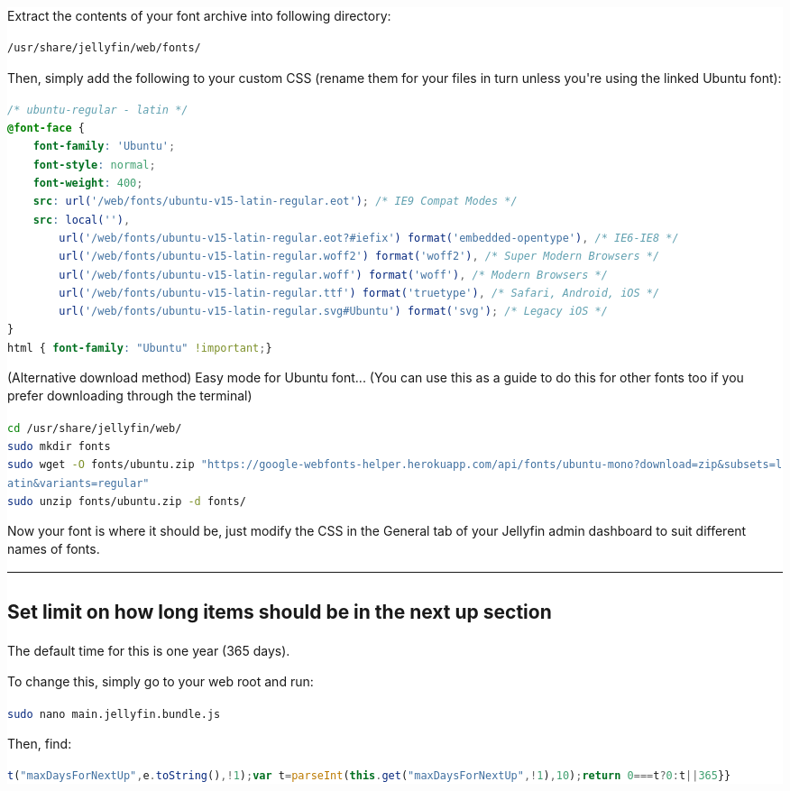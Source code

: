 Extract the contents of your font archive into following directory:

    /usr/share/jellyfin/web/fonts/

Then, simply add the following to your custom CSS (rename them for your files in turn unless you're using the linked Ubuntu font):

```css
/* ubuntu-regular - latin */
@font-face {
    font-family: 'Ubuntu';
    font-style: normal;
    font-weight: 400;
    src: url('/web/fonts/ubuntu-v15-latin-regular.eot'); /* IE9 Compat Modes */
    src: local(''),
        url('/web/fonts/ubuntu-v15-latin-regular.eot?#iefix') format('embedded-opentype'), /* IE6-IE8 */
        url('/web/fonts/ubuntu-v15-latin-regular.woff2') format('woff2'), /* Super Modern Browsers */
        url('/web/fonts/ubuntu-v15-latin-regular.woff') format('woff'), /* Modern Browsers */
        url('/web/fonts/ubuntu-v15-latin-regular.ttf') format('truetype'), /* Safari, Android, iOS */
        url('/web/fonts/ubuntu-v15-latin-regular.svg#Ubuntu') format('svg'); /* Legacy iOS */
}
html { font-family: "Ubuntu" !important;}
```

(Alternative download method) Easy mode for Ubuntu font... (You can use this as a guide to do this for other fonts too if you prefer downloading through the terminal)

```sh
cd /usr/share/jellyfin/web/
sudo mkdir fonts
sudo wget -O fonts/ubuntu.zip "https://google-webfonts-helper.herokuapp.com/api/fonts/ubuntu-mono?download=zip&subsets=latin&variants=regular"
sudo unzip fonts/ubuntu.zip -d fonts/
```

Now your font is where it should be, just modify the CSS in the General tab of your Jellyfin admin dashboard to suit different names of fonts.

---

## Set limit on how long items should be in the next up section

The default time for this is one year (365 days).

To change this, simply go to your web root and run:

```sh
sudo nano main.jellyfin.bundle.js
```

Then, find:
```js
t("maxDaysForNextUp",e.toString(),!1);var t=parseInt(this.get("maxDaysForNextUp",!1),10);return 0===t?0:t||365}}
```
